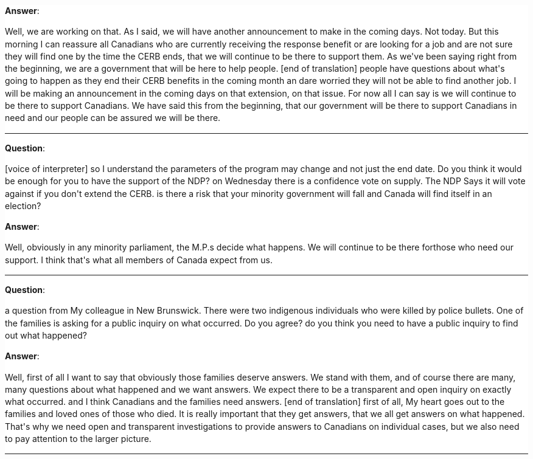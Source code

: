 

**Answer**:

Well, we are working on that.
As I said, we will have another announcement to make in the coming days.
Not today.
But this morning I can reassure all Canadians who are currently receiving the response benefit or are looking for a job and are not sure they will find one by the time the CERB ends, that we will continue to be there to support them.
As we've been saying right from the beginning, we are a government that will be here to help people.
[end of translation] people have questions about what's going to happen as they end their CERB benefits in the coming month an dare worried they will not be able to find another job.
I will be making an announcement in the coming days on that extension, on that issue.
For now all I can say is we will continue to be there to support Canadians.
We have said this from the beginning, that our government will be there to support Canadians in need and our people can be assured we will be there.

---

**Question**:

[voice of interpreter] so I understand the parameters of the program may change and not just the end date.
Do you think it would be enough for you to have the support of the NDP? on Wednesday there is a confidence vote on supply.
The NDP Says it will vote against if you don't extend the CERB.
is there a risk that your minority government will fall and Canada will find itself in an election?



**Answer**:

Well, obviously in any minority parliament, the M.P.s decide what happens.
We will continue to be there forthose who need our support.
I think that's what all members of Canada expect from us.

---

**Question**:

a question from My colleague in New Brunswick.
There were two indigenous individuals who were killed by police bullets.
One of the families is asking for a public inquiry on what occurred.
Do you agree? do you think you need to have a public inquiry to find out what happened?



**Answer**:

Well, first of all I want to say that obviously those families deserve answers.
We stand with them, and of course there are many, many questions about what happened and we want answers.
We expect there to be a transparent and open inquiry on exactly what occurred.
and I think Canadians and the families need answers.
[end of translation] first of all, My heart goes out to the families and loved ones of those who died.
It is really important that they get answers, that we all get answers on what happened.
That's why we need open and transparent investigations to provide answers to Canadians on individual cases, but we also need to pay attention to the larger picture.

---